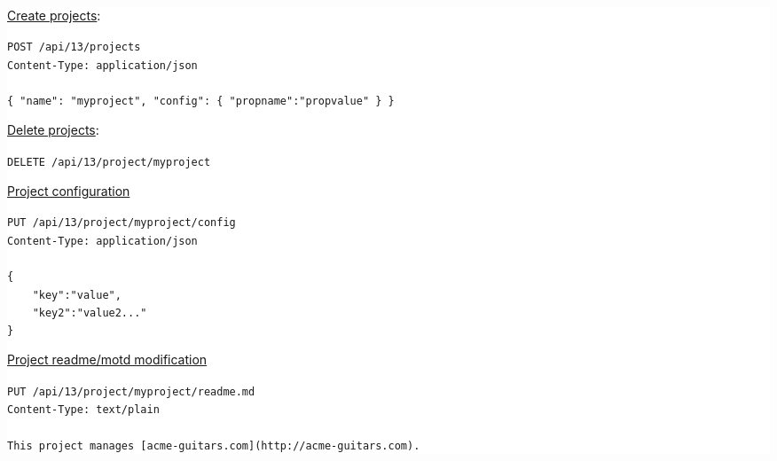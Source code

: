 [Create projects](../../api/index.html#project-creation):

    POST /api/13/projects
    Content-Type: application/json

    { "name": "myproject", "config": { "propname":"propvalue" } }

[Delete projects](../../api/index.html#project-deletion):

    DELETE /api/13/project/myproject

[Project configuration](../../api/index.html#project-configuration)

    PUT /api/13/project/myproject/config
    Content-Type: application/json

    {
        "key":"value",
        "key2":"value2..."
    }

[Project readme/motd modification](../../api/index.html#project-readme-file)

    PUT /api/13/project/myproject/readme.md
    Content-Type: text/plain

    This project manages [acme-guitars.com](http://acme-guitars.com).
